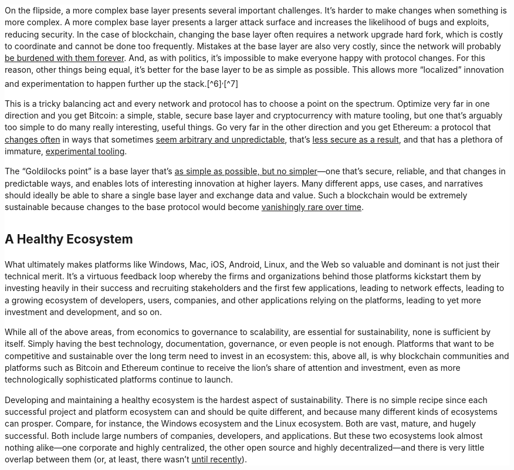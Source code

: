 On the flipside, a more complex base layer presents several important challenges. It’s harder to make changes when something is more complex. A more complex base layer presents a larger attack surface and increases the likelihood of bugs and exploits, reducing security. In the case of blockchain, changing the base layer often requires a network upgrade hard fork, which is costly to coordinate and cannot be done too frequently. Mistakes at the base layer are also very costly, since the network will probably [be burdened with them forever](https://www.etherean.org/blockchain/governance/community/2020/11/15/key-ingredients-better-blockchain-part-ix-production-readiness.html#backwards-compatibility). And, as with politics, it’s impossible to make everyone happy with protocol changes. For this reason, other things being equal, it’s better for the base layer to be as simple as possible. This allows more “localized” innovation and experimentation to happen further up the stack.[^6]<sup>,</sup>[^7]

This is a tricky balancing act and every network and protocol has to choose a point on the spectrum. Optimize very far in one direction and you get Bitcoin: a simple, stable, secure base layer and cryptocurrency with mature tooling, but one that’s arguably too simple to do many really interesting, useful things. Go very far in the other direction and you get Ethereum: a protocol that [changes often](https://medium.com/mycrypto/the-history-of-ethereum-hard-forks-6a6dae76d56f) in ways that sometimes [seem arbitrary and unpredictable](https://www.coindesk.com/ethereums-istanbul-upgrade-will-break-680-smart-contracts-on-aragon), that’s [less secure as a result](https://medium.com/chainsecurity/constantinople-enables-new-reentrancy-attack-ace4088297d9), and that has a plethora of immature, [experimental tooling](https://github.com/ethereum/fe).

The “Goldilocks point” is a base layer that’s [as simple as possible, but no simpler](https://quoteinvestigator.com/2011/05/13/einstein-simple/)—one that’s secure, reliable, and that changes in predictable ways, and enables lots of interesting innovation at higher layers. Many different apps, use cases, and narratives should ideally be able to share a single base layer and exchange data and value. Such a blockchain would be extremely sustainable because changes to the base protocol would become [vanishingly rare over time](https://jtobin.io/kelvin-versioning).


## A Healthy Ecosystem

What ultimately makes platforms like Windows, Mac, iOS, Android, Linux, and the Web so valuable and dominant is not just their technical merit. It’s a virtuous feedback loop whereby the firms and organizations behind those platforms kickstart them by investing heavily in their success and recruiting stakeholders and the first few applications, leading to network effects, leading to a growing ecosystem of developers, users, companies, and other applications relying on the platforms, leading to yet more investment and development, and so on.

While all of the above areas, from economics to governance to scalability, are essential for sustainability, none is sufficient by itself. Simply having the best technology, documentation, governance, or even people is not enough. Platforms that want to be competitive and sustainable over the long term need to invest in an ecosystem: this, above all, is why blockchain communities and platforms such as Bitcoin and Ethereum continue to receive the lion’s share of attention and investment, even as more technologically sophisticated platforms continue to launch.

Developing and maintaining a healthy ecosystem is the hardest aspect of sustainability. There is no simple recipe since each successful project and platform ecosystem can and should be quite different, and because many different kinds of ecosystems can prosper. Compare, for instance, the Windows ecosystem and the Linux ecosystem. Both are vast, mature, and hugely successful. Both include large numbers of companies, developers, and applications. But these two ecosystems look almost nothing alike—one corporate and highly centralized, the other open source and highly decentralized—and there is very little overlap between them (or, at least, there wasn’t [until recently](https://www.techrepublic.com/article/what-is-microsoft-doing-with-linux-everything-you-need-to-know-about-its-plans-for-open-source/)).
